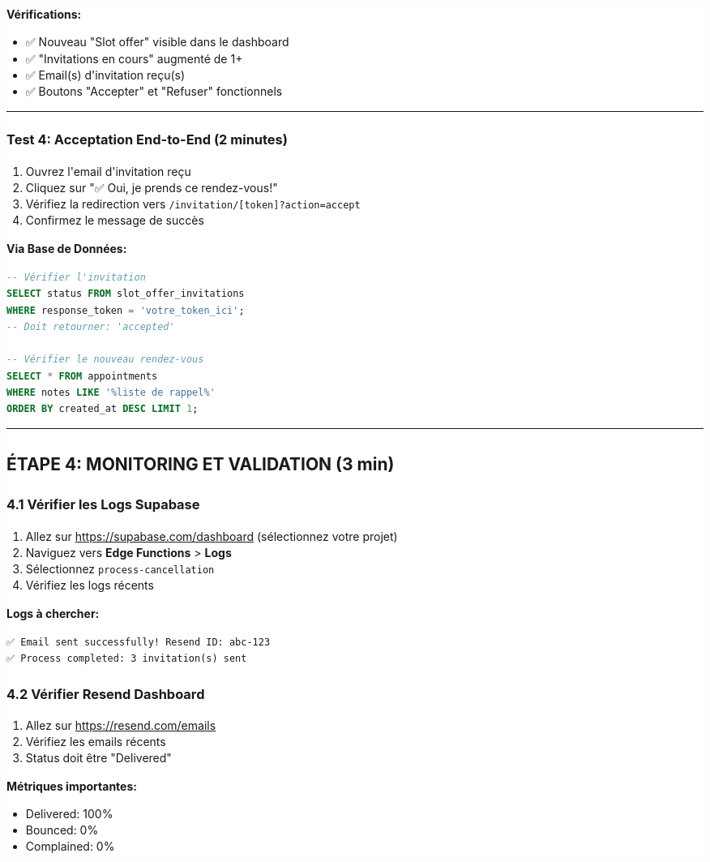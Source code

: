 **Vérifications:**
- ✅ Nouveau "Slot offer" visible dans le dashboard
- ✅ "Invitations en cours" augmenté de 1+
- ✅ Email(s) d'invitation reçu(s)
- ✅ Boutons "Accepter" et "Refuser" fonctionnels

---

### Test 4: Acceptation End-to-End (2 minutes)

1. Ouvrez l'email d'invitation reçu
2. Cliquez sur "✅ Oui, je prends ce rendez-vous!"
3. Vérifiez la redirection vers `/invitation/[token]?action=accept`
4. Confirmez le message de succès

**Via Base de Données:**
```sql
-- Vérifier l'invitation
SELECT status FROM slot_offer_invitations
WHERE response_token = 'votre_token_ici';
-- Doit retourner: 'accepted'

-- Vérifier le nouveau rendez-vous
SELECT * FROM appointments
WHERE notes LIKE '%liste de rappel%'
ORDER BY created_at DESC LIMIT 1;
```

---

## ÉTAPE 4: MONITORING ET VALIDATION (3 min)

### 4.1 Vérifier les Logs Supabase

1. Allez sur https://supabase.com/dashboard (sélectionnez votre projet)
2. Naviguez vers **Edge Functions** > **Logs**
3. Sélectionnez `process-cancellation`
4. Vérifiez les logs récents

**Logs à chercher:**
```
✅ Email sent successfully! Resend ID: abc-123
✅ Process completed: 3 invitation(s) sent
```

### 4.2 Vérifier Resend Dashboard

1. Allez sur https://resend.com/emails
2. Vérifiez les emails récents
3. Status doit être "Delivered"

**Métriques importantes:**
- Delivered: 100%
- Bounced: 0%
- Complained: 0%
